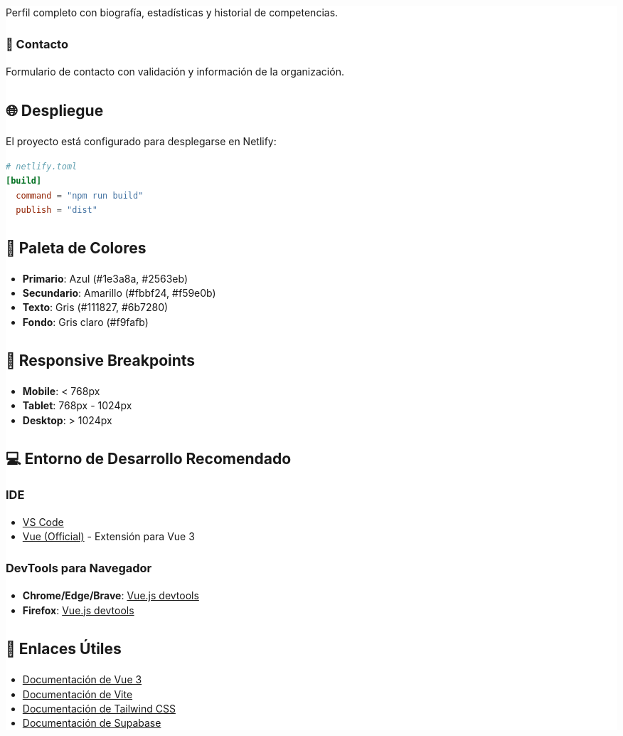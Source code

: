 Perfil completo con biografía, estadísticas y historial de competencias.

### 📧 Contacto

Formulario de contacto con validación y información de la organización.

## 🌐 Despliegue

El proyecto está configurado para desplegarse en Netlify:

```toml
# netlify.toml
[build]
  command = "npm run build"
  publish = "dist"
```

## 🎨 Paleta de Colores

- **Primario**: Azul (#1e3a8a, #2563eb)
- **Secundario**: Amarillo (#fbbf24, #f59e0b)
- **Texto**: Gris (#111827, #6b7280)
- **Fondo**: Gris claro (#f9fafb)

## 📱 Responsive Breakpoints

- **Mobile**: < 768px
- **Tablet**: 768px - 1024px
- **Desktop**: > 1024px

## 💻 Entorno de Desarrollo Recomendado

### IDE

- [VS Code](https://code.visualstudio.com/)
- [Vue (Official)](https://marketplace.visualstudio.com/items?itemName=Vue.volar) - Extensión para Vue 3

### DevTools para Navegador

- **Chrome/Edge/Brave**: [Vue.js devtools](https://chromewebstore.google.com/detail/vuejs-devtools/nhdogjmejiglipccpnnnanhbledajbpd)
- **Firefox**: [Vue.js devtools](https://addons.mozilla.org/en-US/firefox/addon/vue-js-devtools/)

## 🔗 Enlaces Útiles

- [Documentación de Vue 3](https://vuejs.org/)
- [Documentación de Vite](https://vitejs.dev/)
- [Documentación de Tailwind CSS](https://tailwindcss.com/)
- [Documentación de Supabase](https://supabase.com/docs)
